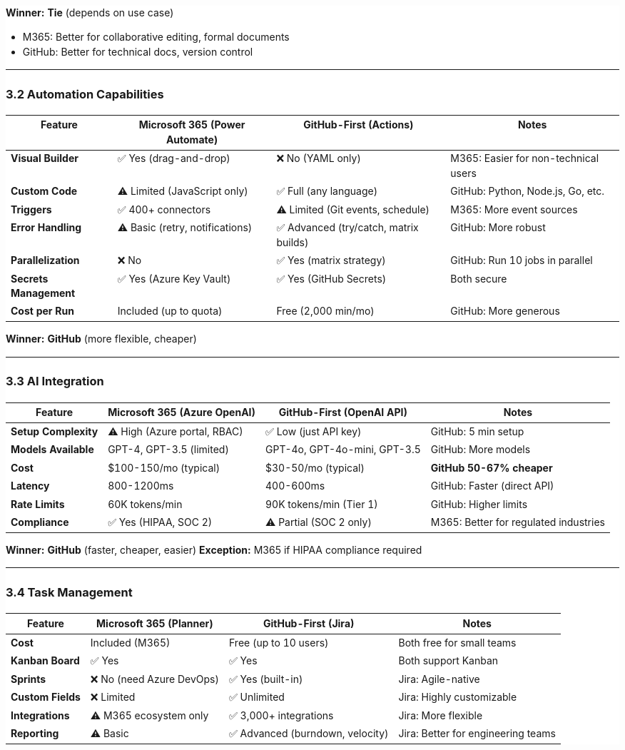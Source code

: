 **Winner:** **Tie** (depends on use case)
- M365: Better for collaborative editing, formal documents
- GitHub: Better for technical docs, version control

---

### 3.2 Automation Capabilities

| Feature | Microsoft 365 (Power Automate) | GitHub-First (Actions) | Notes |
|---------|-------------------------------|----------------------|-------|
| **Visual Builder** | ✅ Yes (drag-and-drop) | ❌ No (YAML only) | M365: Easier for non-technical users |
| **Custom Code** | ⚠️ Limited (JavaScript only) | ✅ Full (any language) | GitHub: Python, Node.js, Go, etc. |
| **Triggers** | ✅ 400+ connectors | ⚠️ Limited (Git events, schedule) | M365: More event sources |
| **Error Handling** | ⚠️ Basic (retry, notifications) | ✅ Advanced (try/catch, matrix builds) | GitHub: More robust |
| **Parallelization** | ❌ No | ✅ Yes (matrix strategy) | GitHub: Run 10 jobs in parallel |
| **Secrets Management** | ✅ Yes (Azure Key Vault) | ✅ Yes (GitHub Secrets) | Both secure |
| **Cost per Run** | Included (up to quota) | Free (2,000 min/mo) | GitHub: More generous |

**Winner:** **GitHub** (more flexible, cheaper)

---

### 3.3 AI Integration

| Feature | Microsoft 365 (Azure OpenAI) | GitHub-First (OpenAI API) | Notes |
|---------|----------------------------|--------------------------|-------|
| **Setup Complexity** | ⚠️ High (Azure portal, RBAC) | ✅ Low (just API key) | GitHub: 5 min setup |
| **Models Available** | GPT-4, GPT-3.5 (limited) | GPT-4o, GPT-4o-mini, GPT-3.5 | GitHub: More models |
| **Cost** | $100-150/mo (typical) | $30-50/mo (typical) | **GitHub 50-67% cheaper** |
| **Latency** | 800-1200ms | 400-600ms | GitHub: Faster (direct API) |
| **Rate Limits** | 60K tokens/min | 90K tokens/min (Tier 1) | GitHub: Higher limits |
| **Compliance** | ✅ Yes (HIPAA, SOC 2) | ⚠️ Partial (SOC 2 only) | M365: Better for regulated industries |

**Winner:** **GitHub** (faster, cheaper, easier)
**Exception:** M365 if HIPAA compliance required

---

### 3.4 Task Management

| Feature | Microsoft 365 (Planner) | GitHub-First (Jira) | Notes |
|---------|------------------------|---------------------|-------|
| **Cost** | Included (M365) | Free (up to 10 users) | Both free for small teams |
| **Kanban Board** | ✅ Yes | ✅ Yes | Both support Kanban |
| **Sprints** | ❌ No (need Azure DevOps) | ✅ Yes (built-in) | Jira: Agile-native |
| **Custom Fields** | ❌ Limited | ✅ Unlimited | Jira: Highly customizable |
| **Integrations** | ⚠️ M365 ecosystem only | ✅ 3,000+ integrations | Jira: More flexible |
| **Reporting** | ⚠️ Basic | ✅ Advanced (burndown, velocity) | Jira: Better for engineering teams |
